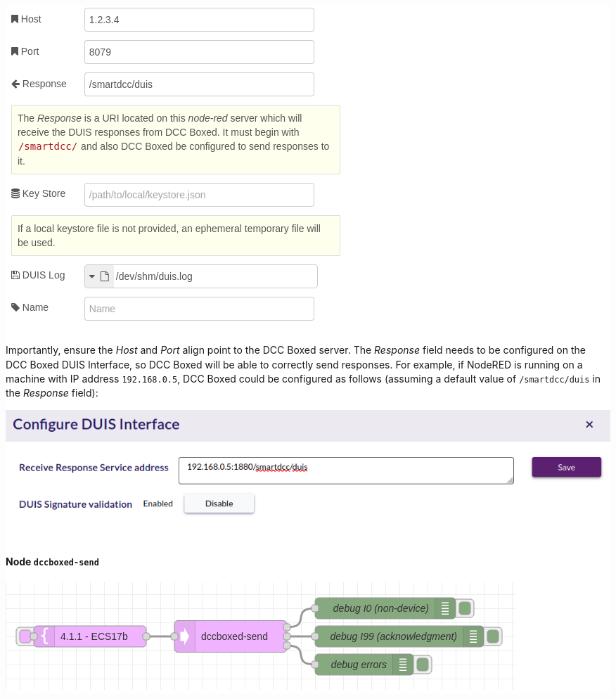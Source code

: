 ![dccboxed config properties](images/dccboxed-config-properties.png)

Importantly, ensure the *Host* and *Port* align point to the DCC&nbsp;Boxed
server. The *Response* field needs to be configured on the DCC&nbsp;Boxed DUIS
Interface, so DCC&nbsp;Boxed will be able to correctly send responses. For
example, if NodeRED is running on a machine with IP address `192.168.0.5`,
DCC&nbsp;Boxed could be configured as follows (assuming a default value of
`/smartdcc/duis` in the *Response* field):

![dccboxed duis response address](images/dccboxed-config-response.png)

#### Node `dccboxed-send`

![dccboxed-send typical layout](images/dccboxed-send.png)
